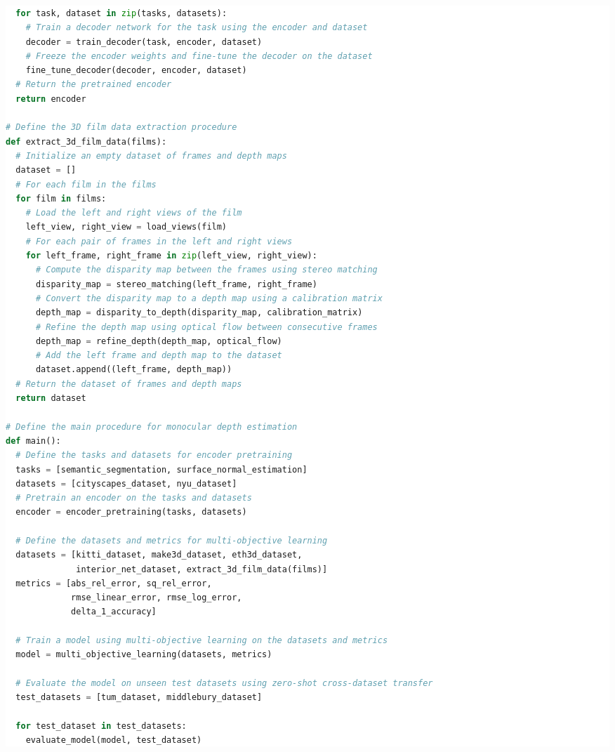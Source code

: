 ```python
  for task, dataset in zip(tasks, datasets):
    # Train a decoder network for the task using the encoder and dataset
    decoder = train_decoder(task, encoder, dataset)
    # Freeze the encoder weights and fine-tune the decoder on the dataset
    fine_tune_decoder(decoder, encoder, dataset)
  # Return the pretrained encoder
  return encoder

# Define the 3D film data extraction procedure
def extract_3d_film_data(films):
  # Initialize an empty dataset of frames and depth maps
  dataset = []
  # For each film in the films
  for film in films:
    # Load the left and right views of the film
    left_view, right_view = load_views(film)
    # For each pair of frames in the left and right views
    for left_frame, right_frame in zip(left_view, right_view):
      # Compute the disparity map between the frames using stereo matching
      disparity_map = stereo_matching(left_frame, right_frame)
      # Convert the disparity map to a depth map using a calibration matrix
      depth_map = disparity_to_depth(disparity_map, calibration_matrix)
      # Refine the depth map using optical flow between consecutive frames
      depth_map = refine_depth(depth_map, optical_flow)
      # Add the left frame and depth map to the dataset
      dataset.append((left_frame, depth_map))
  # Return the dataset of frames and depth maps
  return dataset

# Define the main procedure for monocular depth estimation
def main():
  # Define the tasks and datasets for encoder pretraining
  tasks = [semantic_segmentation, surface_normal_estimation]
  datasets = [cityscapes_dataset, nyu_dataset]
  # Pretrain an encoder on the tasks and datasets
  encoder = encoder_pretraining(tasks, datasets)
  
  # Define the datasets and metrics for multi-objective learning
  datasets = [kitti_dataset, make3d_dataset, eth3d_dataset,
              interior_net_dataset, extract_3d_film_data(films)]
  metrics = [abs_rel_error, sq_rel_error,
             rmse_linear_error, rmse_log_error,
             delta_1_accuracy]
  
  # Train a model using multi-objective learning on the datasets and metrics 
  model = multi_objective_learning(datasets, metrics)

  # Evaluate the model on unseen test datasets using zero-shot cross-dataset transfer 
  test_datasets = [tum_dataset, middlebury_dataset]
  
  for test_dataset in test_datasets:
    evaluate_model(model, test_dataset)

```


[1]: https://arxiv.org/pdf/1907.01341v3.pdf%29 "IEEE TRANSACTIONS ON PATTERN ANALYSIS AND MACHINE ... - arXiv.org"
[2]: https://arxiv.org/abs/1907.01341 "[1907.01341] Towards Robust Monocular Depth Estimation: Mixing Datasets ..."
[3]: https://tex.stackexchange.com/questions/186068/how-to-upload-latex-generated-pdf-paper-to-arxiv-without-latex-sources "How to upload LaTeX-generated pdf paper to arXiv without LaTeX sources ..."